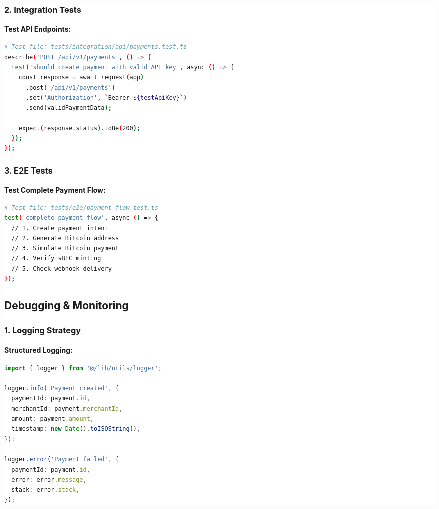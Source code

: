 ### 2. Integration Tests

**Test API Endpoints:**

```bash
# Test file: tests/integration/api/payments.test.ts
describe('POST /api/v1/payments', () => {
  test('should create payment with valid API key', async () => {
    const response = await request(app)
      .post('/api/v1/payments')
      .set('Authorization', `Bearer ${testApiKey}`)
      .send(validPaymentData);

    expect(response.status).toBe(200);
  });
});
```

### 3. E2E Tests

**Test Complete Payment Flow:**

```bash
# Test file: tests/e2e/payment-flow.test.ts
test('complete payment flow', async () => {
  // 1. Create payment intent
  // 2. Generate Bitcoin address
  // 3. Simulate Bitcoin payment
  // 4. Verify sBTC minting
  // 5. Check webhook delivery
});
```

## Debugging & Monitoring

### 1. Logging Strategy

**Structured Logging:**

```typescript
import { logger } from '@/lib/utils/logger';

logger.info('Payment created', {
  paymentId: payment.id,
  merchantId: payment.merchantId,
  amount: payment.amount,
  timestamp: new Date().toISOString(),
});

logger.error('Payment failed', {
  paymentId: payment.id,
  error: error.message,
  stack: error.stack,
});
```
